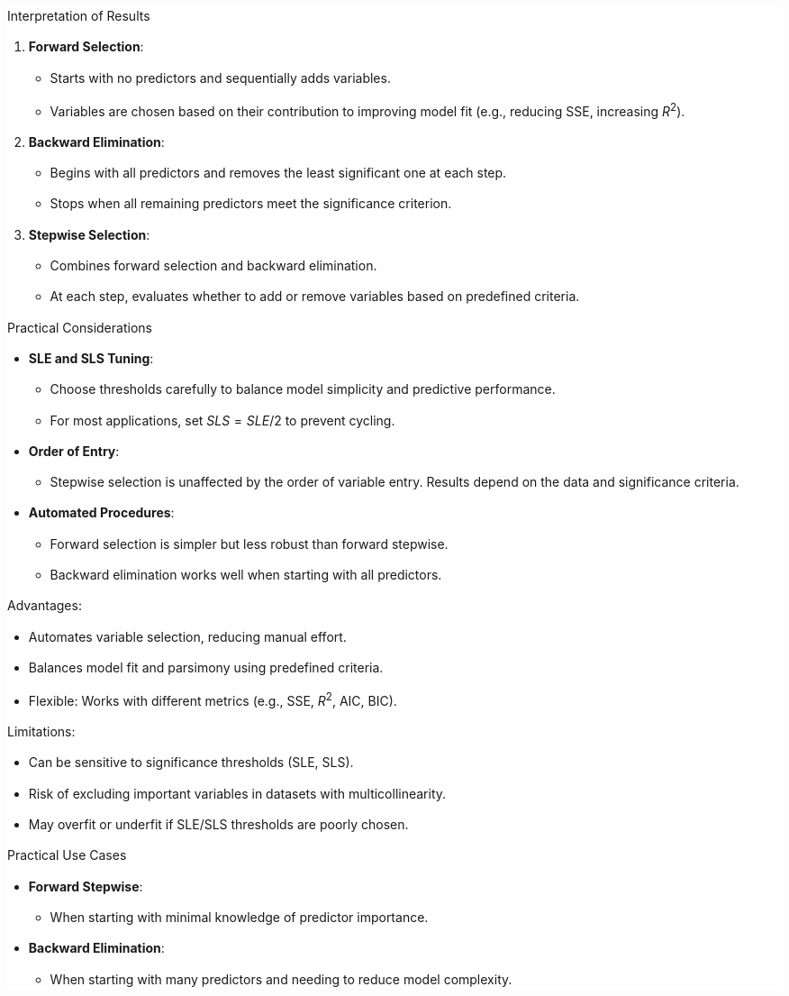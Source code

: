 Interpretation of Results

1.  **Forward Selection**:

    -   Starts with no predictors and sequentially adds variables.

    -   Variables are chosen based on their contribution to improving model fit (e.g., reducing SSE, increasing $R^2$).

2.  **Backward Elimination**:

    -   Begins with all predictors and removes the least significant one at each step.

    -   Stops when all remaining predictors meet the significance criterion.

3.  **Stepwise Selection**:

    -   Combines forward selection and backward elimination.

    -   At each step, evaluates whether to add or remove variables based on predefined criteria.

Practical Considerations

-   **SLE and SLS Tuning**:

    -   Choose thresholds carefully to balance model simplicity and predictive performance.

    -   For most applications, set $SLS = SLE / 2$ to prevent cycling.

-   **Order of Entry**:

    -   Stepwise selection is unaffected by the order of variable entry. Results depend on the data and significance criteria.

-   **Automated Procedures**:

    -   Forward selection is simpler but less robust than forward stepwise.

    -   Backward elimination works well when starting with all predictors.

Advantages:

-   Automates variable selection, reducing manual effort.

-   Balances model fit and parsimony using predefined criteria.

-   Flexible: Works with different metrics (e.g., SSE, $R^2$, AIC, BIC).

Limitations:

-   Can be sensitive to significance thresholds (SLE, SLS).

-   Risk of excluding important variables in datasets with multicollinearity.

-   May overfit or underfit if SLE/SLS thresholds are poorly chosen.

Practical Use Cases

-   **Forward Stepwise**:

    -   When starting with minimal knowledge of predictor importance.

-   **Backward Elimination**:

    -   When starting with many predictors and needing to reduce model complexity.
